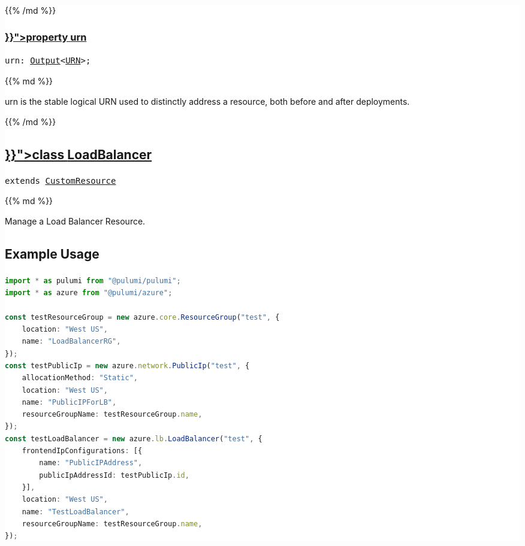 {{% /md %}}
</div>
<h3 class="pdoc-member-header" id="BackendAddressPool-urn">
<a class="pdoc-child-name" href="{{< pkg-url pkg="azure" path="node_modules/@pulumi/pulumi/resource.d.ts#L17" >}}">property <b>urn</b></a>
</h3>
<div class="pdoc-member-contents">
<pre class="highlight"><span class='kd'></span>urn: <a href='/docs/reference/pkg/nodejs/pulumi/pulumi/#Output'>Output</a>&lt;<a href='/docs/reference/pkg/nodejs/pulumi/pulumi/#URN'>URN</a>&gt;;</pre>
{{% md %}}

urn is the stable logical URN used to distinctly address a resource, both before and after
deployments.

{{% /md %}}
</div>
</div>
<h2 class="pdoc-module-header" id="LoadBalancer">
<a class="pdoc-member-name" href="{{< pkg-url pkg="azure" path="lb/loadBalancer.ts#L41" >}}">class <b>LoadBalancer</b></a>
</h2>
<div class="pdoc-module-contents">
<pre class="highlight"><span class='kd'>extends</span> <a href='/docs/reference/pkg/nodejs/pulumi/pulumi/#CustomResource'>CustomResource</a></pre>
{{% md %}}

Manage a Load Balancer Resource.

## Example Usage

```typescript
import * as pulumi from "@pulumi/pulumi";
import * as azure from "@pulumi/azure";

const testResourceGroup = new azure.core.ResourceGroup("test", {
    location: "West US",
    name: "LoadBalancerRG",
});
const testPublicIp = new azure.network.PublicIp("test", {
    allocationMethod: "Static",
    location: "West US",
    name: "PublicIPForLB",
    resourceGroupName: testResourceGroup.name,
});
const testLoadBalancer = new azure.lb.LoadBalancer("test", {
    frontendIpConfigurations: [{
        name: "PublicIPAddress",
        publicIpAddressId: testPublicIp.id,
    }],
    location: "West US",
    name: "TestLoadBalancer",
    resourceGroupName: testResourceGroup.name,
});
```
